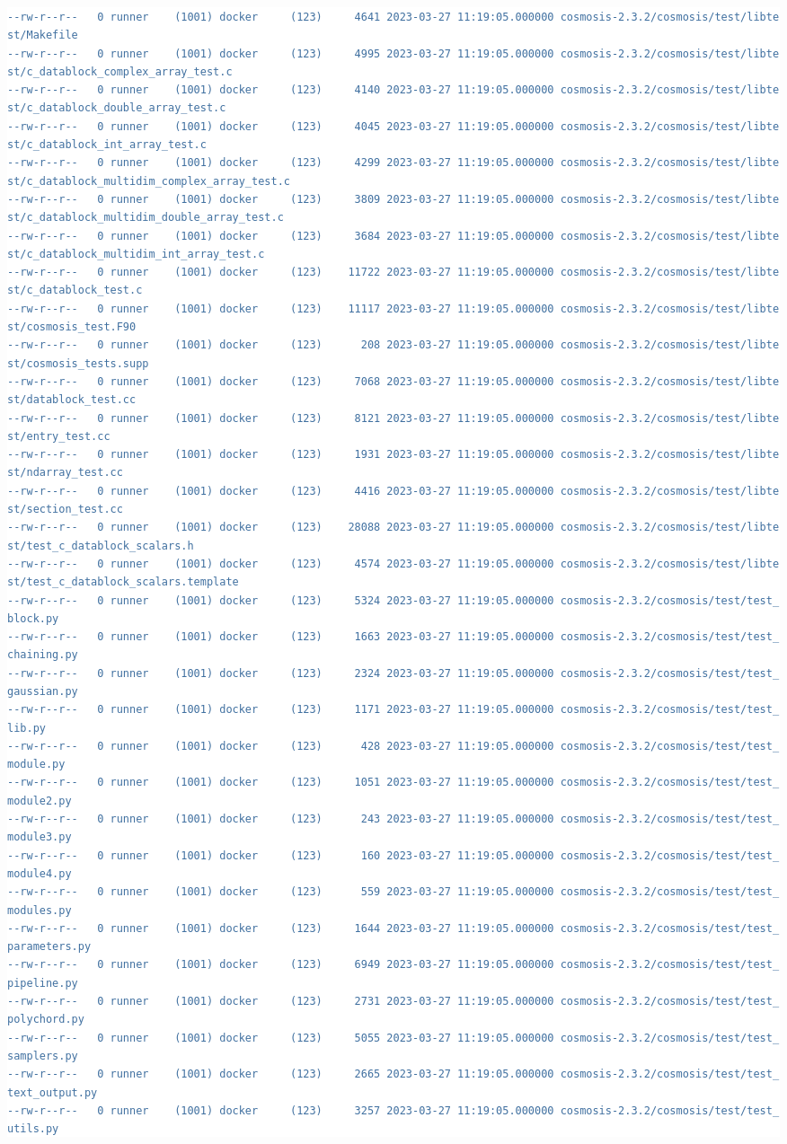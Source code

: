 ```diff
--rw-r--r--   0 runner    (1001) docker     (123)     4641 2023-03-27 11:19:05.000000 cosmosis-2.3.2/cosmosis/test/libtest/Makefile
--rw-r--r--   0 runner    (1001) docker     (123)     4995 2023-03-27 11:19:05.000000 cosmosis-2.3.2/cosmosis/test/libtest/c_datablock_complex_array_test.c
--rw-r--r--   0 runner    (1001) docker     (123)     4140 2023-03-27 11:19:05.000000 cosmosis-2.3.2/cosmosis/test/libtest/c_datablock_double_array_test.c
--rw-r--r--   0 runner    (1001) docker     (123)     4045 2023-03-27 11:19:05.000000 cosmosis-2.3.2/cosmosis/test/libtest/c_datablock_int_array_test.c
--rw-r--r--   0 runner    (1001) docker     (123)     4299 2023-03-27 11:19:05.000000 cosmosis-2.3.2/cosmosis/test/libtest/c_datablock_multidim_complex_array_test.c
--rw-r--r--   0 runner    (1001) docker     (123)     3809 2023-03-27 11:19:05.000000 cosmosis-2.3.2/cosmosis/test/libtest/c_datablock_multidim_double_array_test.c
--rw-r--r--   0 runner    (1001) docker     (123)     3684 2023-03-27 11:19:05.000000 cosmosis-2.3.2/cosmosis/test/libtest/c_datablock_multidim_int_array_test.c
--rw-r--r--   0 runner    (1001) docker     (123)    11722 2023-03-27 11:19:05.000000 cosmosis-2.3.2/cosmosis/test/libtest/c_datablock_test.c
--rw-r--r--   0 runner    (1001) docker     (123)    11117 2023-03-27 11:19:05.000000 cosmosis-2.3.2/cosmosis/test/libtest/cosmosis_test.F90
--rw-r--r--   0 runner    (1001) docker     (123)      208 2023-03-27 11:19:05.000000 cosmosis-2.3.2/cosmosis/test/libtest/cosmosis_tests.supp
--rw-r--r--   0 runner    (1001) docker     (123)     7068 2023-03-27 11:19:05.000000 cosmosis-2.3.2/cosmosis/test/libtest/datablock_test.cc
--rw-r--r--   0 runner    (1001) docker     (123)     8121 2023-03-27 11:19:05.000000 cosmosis-2.3.2/cosmosis/test/libtest/entry_test.cc
--rw-r--r--   0 runner    (1001) docker     (123)     1931 2023-03-27 11:19:05.000000 cosmosis-2.3.2/cosmosis/test/libtest/ndarray_test.cc
--rw-r--r--   0 runner    (1001) docker     (123)     4416 2023-03-27 11:19:05.000000 cosmosis-2.3.2/cosmosis/test/libtest/section_test.cc
--rw-r--r--   0 runner    (1001) docker     (123)    28088 2023-03-27 11:19:05.000000 cosmosis-2.3.2/cosmosis/test/libtest/test_c_datablock_scalars.h
--rw-r--r--   0 runner    (1001) docker     (123)     4574 2023-03-27 11:19:05.000000 cosmosis-2.3.2/cosmosis/test/libtest/test_c_datablock_scalars.template
--rw-r--r--   0 runner    (1001) docker     (123)     5324 2023-03-27 11:19:05.000000 cosmosis-2.3.2/cosmosis/test/test_block.py
--rw-r--r--   0 runner    (1001) docker     (123)     1663 2023-03-27 11:19:05.000000 cosmosis-2.3.2/cosmosis/test/test_chaining.py
--rw-r--r--   0 runner    (1001) docker     (123)     2324 2023-03-27 11:19:05.000000 cosmosis-2.3.2/cosmosis/test/test_gaussian.py
--rw-r--r--   0 runner    (1001) docker     (123)     1171 2023-03-27 11:19:05.000000 cosmosis-2.3.2/cosmosis/test/test_lib.py
--rw-r--r--   0 runner    (1001) docker     (123)      428 2023-03-27 11:19:05.000000 cosmosis-2.3.2/cosmosis/test/test_module.py
--rw-r--r--   0 runner    (1001) docker     (123)     1051 2023-03-27 11:19:05.000000 cosmosis-2.3.2/cosmosis/test/test_module2.py
--rw-r--r--   0 runner    (1001) docker     (123)      243 2023-03-27 11:19:05.000000 cosmosis-2.3.2/cosmosis/test/test_module3.py
--rw-r--r--   0 runner    (1001) docker     (123)      160 2023-03-27 11:19:05.000000 cosmosis-2.3.2/cosmosis/test/test_module4.py
--rw-r--r--   0 runner    (1001) docker     (123)      559 2023-03-27 11:19:05.000000 cosmosis-2.3.2/cosmosis/test/test_modules.py
--rw-r--r--   0 runner    (1001) docker     (123)     1644 2023-03-27 11:19:05.000000 cosmosis-2.3.2/cosmosis/test/test_parameters.py
--rw-r--r--   0 runner    (1001) docker     (123)     6949 2023-03-27 11:19:05.000000 cosmosis-2.3.2/cosmosis/test/test_pipeline.py
--rw-r--r--   0 runner    (1001) docker     (123)     2731 2023-03-27 11:19:05.000000 cosmosis-2.3.2/cosmosis/test/test_polychord.py
--rw-r--r--   0 runner    (1001) docker     (123)     5055 2023-03-27 11:19:05.000000 cosmosis-2.3.2/cosmosis/test/test_samplers.py
--rw-r--r--   0 runner    (1001) docker     (123)     2665 2023-03-27 11:19:05.000000 cosmosis-2.3.2/cosmosis/test/test_text_output.py
--rw-r--r--   0 runner    (1001) docker     (123)     3257 2023-03-27 11:19:05.000000 cosmosis-2.3.2/cosmosis/test/test_utils.py
```